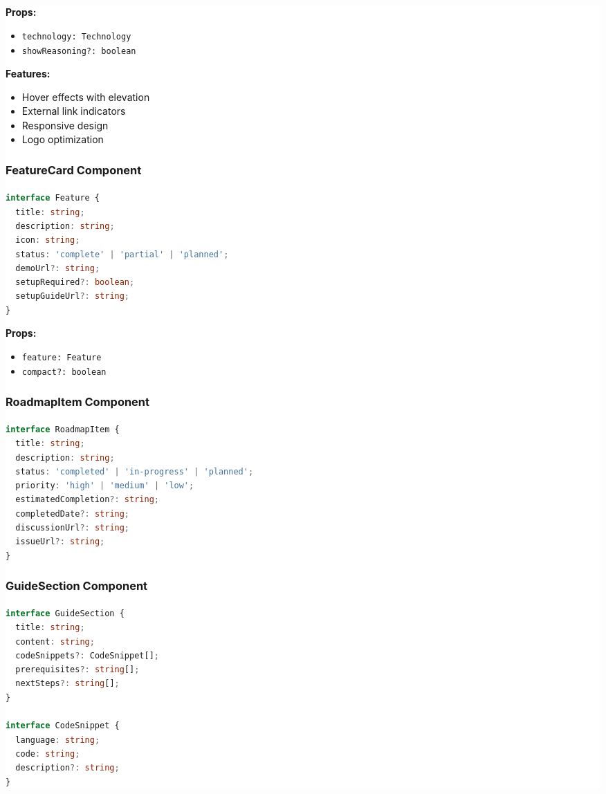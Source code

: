 **Props:**
- `technology: Technology`
- `showReasoning?: boolean`

**Features:**
- Hover effects with elevation
- External link indicators
- Responsive design
- Logo optimization

### FeatureCard Component
```typescript
interface Feature {
  title: string;
  description: string;
  icon: string;
  status: 'complete' | 'partial' | 'planned';
  demoUrl?: string;
  setupRequired?: boolean;
  setupGuideUrl?: string;
}
```

**Props:**
- `feature: Feature`
- `compact?: boolean`

### RoadmapItem Component
```typescript
interface RoadmapItem {
  title: string;
  description: string;
  status: 'completed' | 'in-progress' | 'planned';
  priority: 'high' | 'medium' | 'low';
  estimatedCompletion?: string;
  completedDate?: string;
  discussionUrl?: string;
  issueUrl?: string;
}
```

### GuideSection Component
```typescript
interface GuideSection {
  title: string;
  content: string;
  codeSnippets?: CodeSnippet[];
  prerequisites?: string[];
  nextSteps?: string[];
}

interface CodeSnippet {
  language: string;
  code: string;
  description?: string;
}
```
